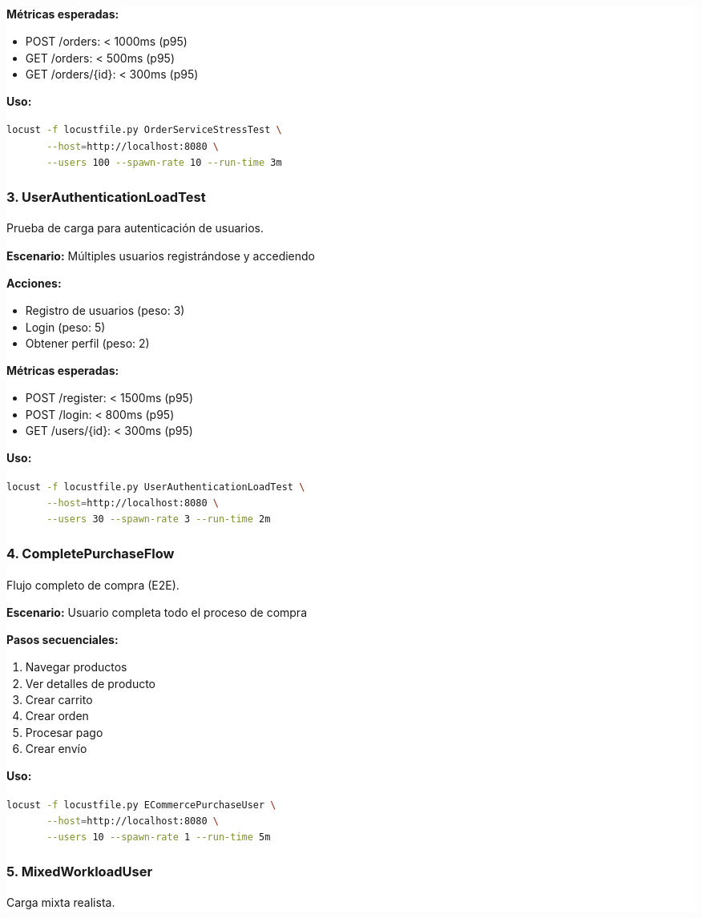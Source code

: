 **Métricas esperadas:**
- POST /orders: < 1000ms (p95)
- GET /orders: < 500ms (p95)
- GET /orders/{id}: < 300ms (p95)

**Uso:**
```bash
locust -f locustfile.py OrderServiceStressTest \
       --host=http://localhost:8080 \
       --users 100 --spawn-rate 10 --run-time 3m
```

### 3. UserAuthenticationLoadTest
Prueba de carga para autenticación de usuarios.

**Escenario:** Múltiples usuarios registrándose y accediendo

**Acciones:**
- Registro de usuarios (peso: 3)
- Login (peso: 5)
- Obtener perfil (peso: 2)

**Métricas esperadas:**
- POST /register: < 1500ms (p95)
- POST /login: < 800ms (p95)
- GET /users/{id}: < 300ms (p95)

**Uso:**
```bash
locust -f locustfile.py UserAuthenticationLoadTest \
       --host=http://localhost:8080 \
       --users 30 --spawn-rate 3 --run-time 2m
```

### 4. CompletePurchaseFlow
Flujo completo de compra (E2E).

**Escenario:** Usuario completa todo el proceso de compra

**Pasos secuenciales:**
1. Navegar productos
2. Ver detalles de producto
3. Crear carrito
4. Crear orden
5. Procesar pago
6. Crear envío

**Uso:**
```bash
locust -f locustfile.py ECommercePurchaseUser \
       --host=http://localhost:8080 \
       --users 10 --spawn-rate 1 --run-time 5m
```

### 5. MixedWorkloadUser
Carga mixta realista.
